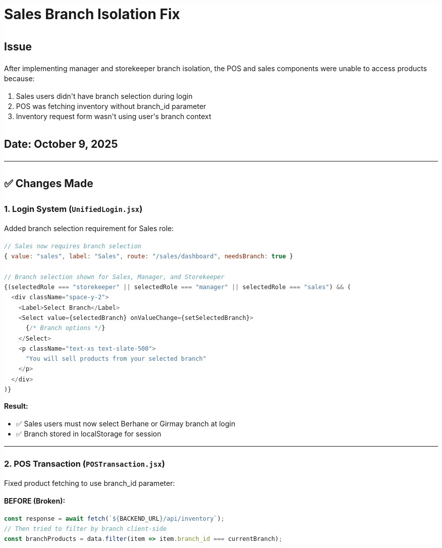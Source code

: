 # Sales Branch Isolation Fix

## Issue
After implementing manager and storekeeper branch isolation, the POS and sales components were unable to access products because:
1. Sales users didn't have branch selection during login
2. POS was fetching inventory without branch_id parameter
3. Inventory request form wasn't using user's branch context

## Date: October 9, 2025

---

## ✅ **Changes Made**

### 1. **Login System** (`UnifiedLogin.jsx`)

Added branch selection requirement for Sales role:

```javascript
// Sales now requires branch selection
{ value: "sales", label: "Sales", route: "/sales/dashboard", needsBranch: true }

// Branch selection shown for Sales, Manager, and Storekeeper
{(selectedRole === "storekeeper" || selectedRole === "manager" || selectedRole === "sales") && (
  <div className="space-y-2">
    <Label>Select Branch</Label>
    <Select value={selectedBranch} onValueChange={setSelectedBranch}>
      {/* Branch options */}
    </Select>
    <p className="text-xs text-slate-500">
      "You will sell products from your selected branch"
    </p>
  </div>
)}
```

**Result:**
- ✅ Sales users must now select Berhane or Girmay branch at login
- ✅ Branch stored in localStorage for session

---

### 2. **POS Transaction** (`POSTransaction.jsx`)

Fixed product fetching to use branch_id parameter:

**BEFORE (Broken):**
```javascript
const response = await fetch(`${BACKEND_URL}/api/inventory`);
// Then tried to filter by branch client-side
const branchProducts = data.filter(item => item.branch_id === currentBranch);
```
